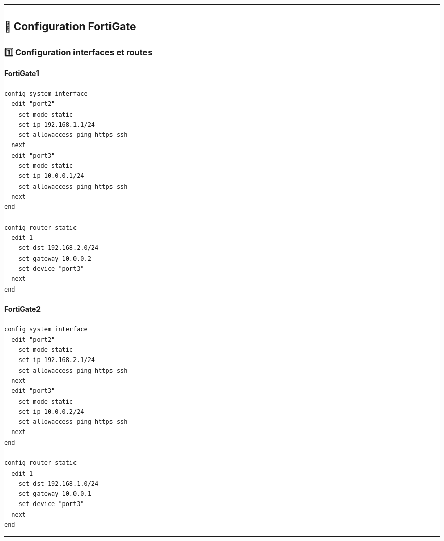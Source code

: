 
---

## 🔧 Configuration FortiGate

### 1️⃣ Configuration interfaces et routes

#### FortiGate1

```fortios
config system interface
  edit "port2"
    set mode static
    set ip 192.168.1.1/24
    set allowaccess ping https ssh
  next
  edit "port3"
    set mode static
    set ip 10.0.0.1/24
    set allowaccess ping https ssh
  next
end

config router static
  edit 1
    set dst 192.168.2.0/24
    set gateway 10.0.0.2
    set device "port3"
  next
end
```

#### FortiGate2

```fortios
config system interface
  edit "port2"
    set mode static
    set ip 192.168.2.1/24
    set allowaccess ping https ssh
  next
  edit "port3"
    set mode static
    set ip 10.0.0.2/24
    set allowaccess ping https ssh
  next
end

config router static
  edit 1
    set dst 192.168.1.0/24
    set gateway 10.0.0.1
    set device "port3"
  next
end
```

---